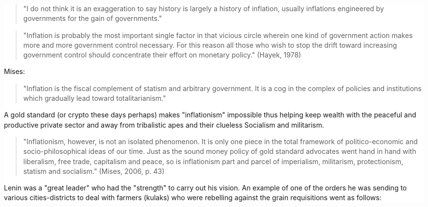>"I do not think it is an exaggeration to say history is largely a history of inflation, usually inflations engineered by governments for the gain of governments."

>"Inflation is probably the most important single factor in that vicious circle wherein one kind of government action makes more and more government control necessary. For this reason all those who wish to stop the drift toward increasing government control should concentrate their effort on monetary policy." (Hayek, 1978)

Mises:

>"Inflation is the fiscal complement of statism and arbitrary government. It is a cog in the complex of policies and institutions which gradually lead toward totalitarianism."

A gold standard (or crypto these days perhaps) makes "inflationism" impossible thus helping keep wealth with the peaceful and productive private sector and away from tribalistic apes and their clueless Socialism and militarism.

>"Inflationism, however, is not an isolated phenomenon. It is only one piece in the total framework of politico-economic and socio-philosophical ideas of our time. Just as the sound money policy of gold standard advocates went hand in hand with liberalism, free trade, capitalism and peace, so is inflationism part and parcel of imperialism, militarism, protectionism, statism and socialism." (Mises, 2006, p. 43)

Lenin was a "great leader" who had the "strength" to carry out his vision. An example of one of the orders he was sending to various cities-districts to deal with farmers (kulaks) who were rebelling against the grain requisitions went as follows:

